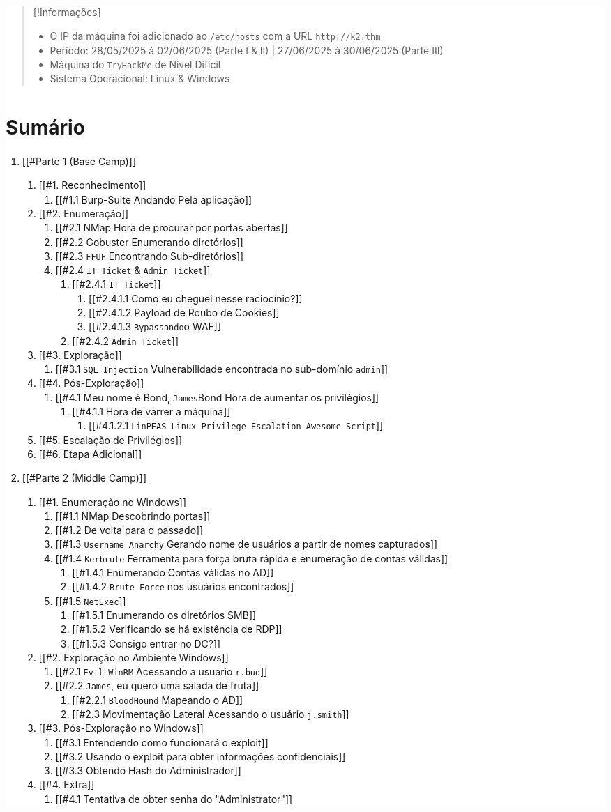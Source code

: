 > [!Informações]
> - O IP da máquina foi adicionado ao `/etc/hosts` com a URL `http://k2.thm`
> - Período: 28/05/2025 á 02/06/2025 (Parte I & II) | 27/06/2025 à 30/06/2025 (Parte III)
> - Máquina do `TryHackMe` de Nível Difícil
> - Sistema Operacional: Linux & Windows

# Sumário
1. [[#Parte 1 (Base Camp)]]
	1. [[#1. Reconhecimento]]
		1. [[#1.1 Burp-Suite Andando Pela aplicação]]
	2. [[#2. Enumeração]]
		1. [[#2.1 NMap Hora de procurar por portas abertas]]
		2. [[#2.2 Gobuster Enumerando diretórios]]
		3. [[#2.3 `FFUF` Encontrando Sub-diretórios]]
		4. [[#2.4 `IT Ticket` & `Admin Ticket`]]
			1. [[#2.4.1 `IT Ticket`]]
				1. [[#2.4.1.1 Como eu cheguei nesse raciocínio?]]
				2. [[#2.4.1.2 Payload de Roubo de Cookies]]
				3. [[#2.4.1.3 `Bypassando`o WAF]]
			2. [[#2.4.2 `Admin Ticket`]]
	3. [[#3. Exploração]]
		1. [[#3.1 `SQL Injection` Vulnerabilidade encontrada no sub-domínio `admin`]]
	4. [[#4. Pós-Exploração]]
		1. [[#4.1 Meu nome é Bond, `James`Bond Hora de aumentar os privilégios]]
			1. [[#4.1.1 Hora de varrer a máquina]]
				1. [[#4.1.2.1 `LinPEAS Linux Privilege Escalation Awesome Script`]]
	5. [[#5. Escalação de Privilégios]]
	6. [[#6. Etapa Adicional]]   
   
2. [[#Parte 2 (Middle Camp)]]
	1. [[#1. Enumeração no Windows]]
		1. [[#1.1 NMap Descobrindo portas]]
		2. [[#1.2 De volta para o passado]]
		3. [[#1.3 `Username Anarchy` Gerando nome de usuários a partir de nomes capturados]]
		4. [[#1.4 `Kerbrute` Ferramenta para força bruta rápida e enumeração de contas válidas]]
			1. [[#1.4.1 Enumerando Contas válidas no AD]]
			2. [[#1.4.2 `Brute Force` nos usuários encontrados]]
		5. [[#1.5 `NetExec`]]
			1. [[#1.5.1 Enumerando os diretórios SMB]]
			2. [[#1.5.2 Verificando se há existência de RDP]]
			3. [[#1.5.3 Consigo entrar no DC?]]
	2. [[#2. Exploração no Ambiente Windows]]
		1. [[#2.1 `Evil-WinRM` Acessando a usuário `r.bud`]]
		2. [[#2.2 `James`, eu quero uma salada de fruta]]
			1. [[#2.2.1 `BloodHound` Mapeando o AD]]
			2. [[#2.3 Movimentação Lateral Acessando o usuário `j.smith`]]
	3. [[#3. Pós-Exploração no Windows]]
		1. [[#3.1 Entendendo como funcionará o exploit]]
		2. [[#3.2 Usando o exploit para obter informações confidenciais]]
		3. [[#3.3 Obtendo Hash do Administrador]]
	4. [[#4. Extra]]
		1. [[#4.1 Tentativa de obter senha do "Administrator"]]
   